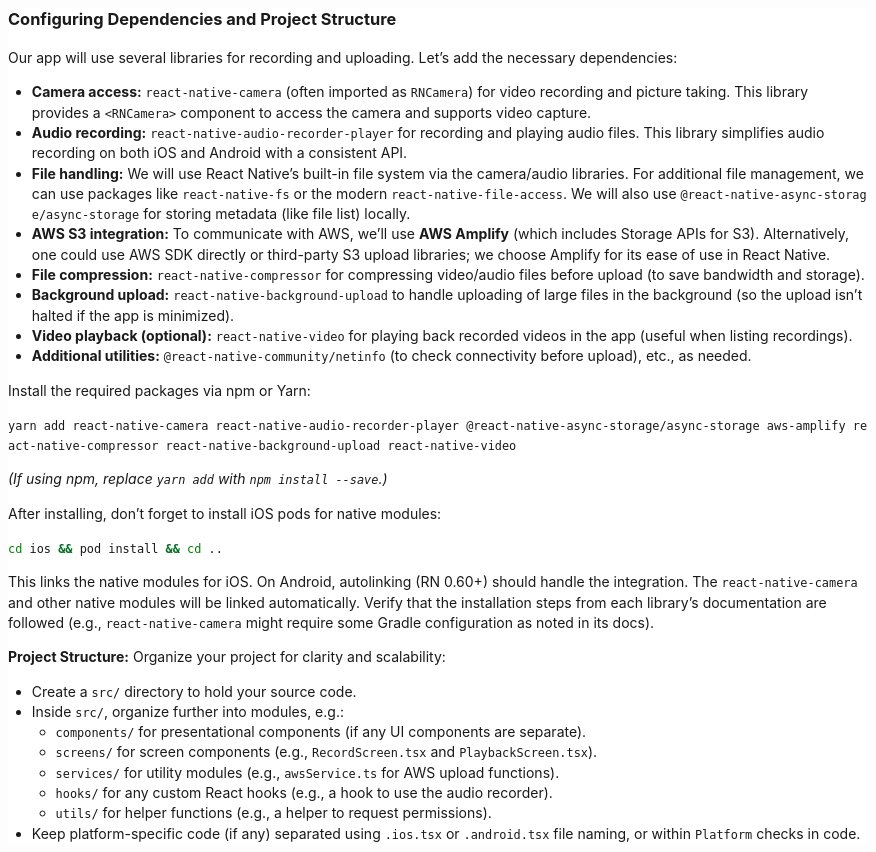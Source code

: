 ### Configuring Dependencies and Project Structure

Our app will use several libraries for recording and uploading. Let’s add the necessary dependencies:

- **Camera access:** `react-native-camera` (often imported as `RNCamera`) for video recording and picture taking. This library provides a `<RNCamera>` component to access the camera and supports video capture.
- **Audio recording:** `react-native-audio-recorder-player` for recording and playing audio files. This library simplifies audio recording on both iOS and Android with a consistent API.
- **File handling:** We will use React Native’s built-in file system via the camera/audio libraries. For additional file management, we can use packages like `react-native-fs` or the modern `react-native-file-access`. We will also use `@react-native-async-storage/async-storage` for storing metadata (like file list) locally.
- **AWS S3 integration:** To communicate with AWS, we’ll use **AWS Amplify** (which includes Storage APIs for S3). Alternatively, one could use AWS SDK directly or third-party S3 upload libraries; we choose Amplify for its ease of use in React Native.
- **File compression:** `react-native-compressor` for compressing video/audio files before upload (to save bandwidth and storage).
- **Background upload:** `react-native-background-upload` to handle uploading of large files in the background (so the upload isn’t halted if the app is minimized).
- **Video playback (optional):** `react-native-video` for playing back recorded videos in the app (useful when listing recordings).
- **Additional utilities:** `@react-native-community/netinfo` (to check connectivity before upload), etc., as needed.

Install the required packages via npm or Yarn:

```bash
yarn add react-native-camera react-native-audio-recorder-player @react-native-async-storage/async-storage aws-amplify react-native-compressor react-native-background-upload react-native-video
```

_(If using npm, replace `yarn add` with `npm install --save`.)_

After installing, don’t forget to install iOS pods for native modules:

```bash
cd ios && pod install && cd ..
```

This links the native modules for iOS. On Android, autolinking (RN 0.60+) should handle the integration. The `react-native-camera` and other native modules will be linked automatically. Verify that the installation steps from each library’s documentation are followed (e.g., `react-native-camera` might require some Gradle configuration as noted in its docs).

**Project Structure:** Organize your project for clarity and scalability:

- Create a `src/` directory to hold your source code.
- Inside `src/`, organize further into modules, e.g.:
  - `components/` for presentational components (if any UI components are separate).
  - `screens/` for screen components (e.g., `RecordScreen.tsx` and `PlaybackScreen.tsx`).
  - `services/` for utility modules (e.g., `awsService.ts` for AWS upload functions).
  - `hooks/` for any custom React hooks (e.g., a hook to use the audio recorder).
  - `utils/` for helper functions (e.g., a helper to request permissions).
- Keep platform-specific code (if any) separated using `.ios.tsx` or `.android.tsx` file naming, or within `Platform` checks in code.
